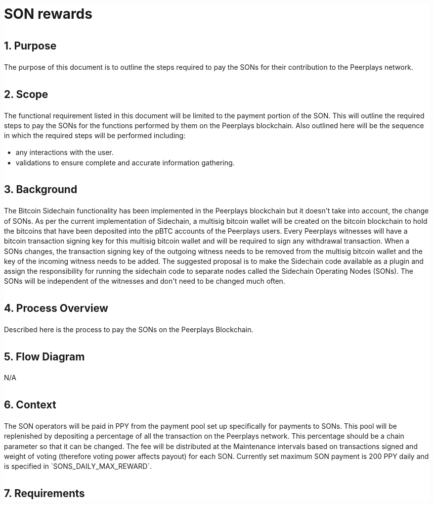# SON rewards

## **1. Purpose**

The purpose of this document is to outline the steps required to pay the SONs for their contribution to the Peerplays network.

## **2. Scope**

The functional requirement listed in this document will be limited to the payment portion of the SON. This will outline the required steps to pay the SONs for the functions performed by them on the Peerplays blockchain. Also outlined here will be the sequence in which the required steps will be performed including:

* any interactions with the user.
* validations to ensure complete and accurate information gathering.

## **3. Background**

The Bitcoin Sidechain functionality has been implemented in the Peerplays blockchain but it doesn't take into account, the change of SONs. As per the current implementation of Sidechain, a multisig bitcoin wallet will be created on the bitcoin blockchain to hold the bitcoins that have been deposited into the pBTC accounts of the Peerplays users. Every Peerplays witnesses will have a bitcoin transaction signing key for this multisig bitcoin wallet and will be required to sign any withdrawal transaction. When a SONs changes, the transaction signing key of the outgoing witness needs to be removed from the multisig bitcoin wallet and the key of the incoming witness needs to be added. The suggested proposal is to make the Sidechain code available as a plugin and assign the responsibility for running the sidechain code to separate nodes called the Sidechain Operating Nodes \(SONs\). The SONs will be independent of the witnesses and don't need to be changed much often.

## **4. Process Overview**

Described here is the process to pay the SONs on the Peerplays Blockchain.

## **5. Flow Diagram**

N/A

## **6. Context**

The SON operators will be paid in PPY from the payment pool set up specifically for payments to SONs. This pool will be replenished by depositing a percentage of all the transaction on the Peerplays network. This percentage should be a chain parameter so that it can be changed. The fee will be distributed at the Maintenance intervals based on transactions signed and weight of voting \(therefore voting power affects payout\) for each SON. Currently set maximum SON payment is 200 PPY daily and is specified in \`SONS\_DAILY\_MAX\_REWARD\`.

## **7. Requirements**
